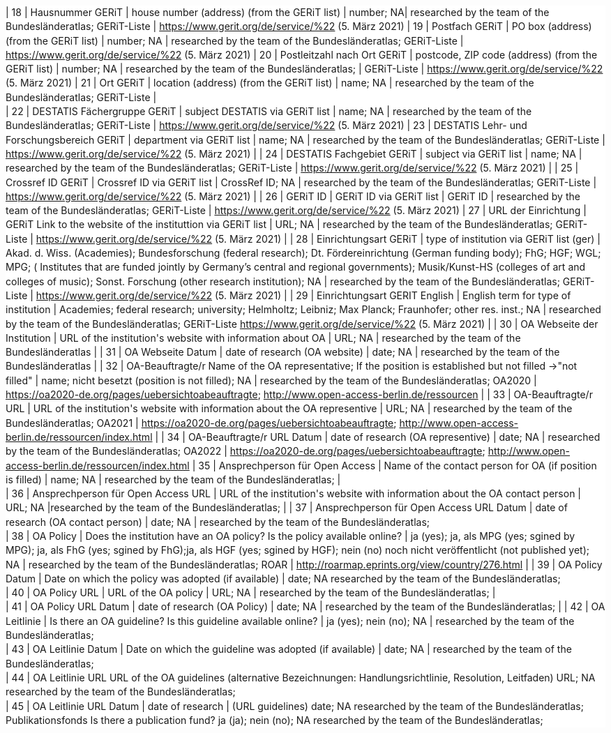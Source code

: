 | 18 | Hausnummer GERiT | house number (address) (from the GERiT list)	| number; NA| researched by the team of the Bundesländeratlas; GERiT-Liste | https://www.gerit.org/de/service/%22  (5. März 2021)
| 19 | Postfach GERiT | PO box (address) (from the GERiT list) | number; NA | researched by the team of the Bundesländeratlas; GERiT-Liste | 	https://www.gerit.org/de/service/%22  (5. März 2021)
| 20 | Postleitzahl nach Ort GERiT | postcode, ZIP code (address) (from the GERiT list)	| number; NA | researched by the team of the Bundesländeratlas; | GERiT-Liste | https://www.gerit.org/de/service/%22  (5. März 2021)
| 21 | Ort GERiT | location (address) (from the GERiT list) | name; NA | researched by the team of the Bundesländeratlas; GERiT-Liste | 	
| 22 | DESTATIS Fächergruppe GERiT | subject DESTATIS via GERiT list | name; NA	| researched by the team of the Bundesländeratlas; GERiT-Liste | https://www.gerit.org/de/service/%22 (5. März 2021)
| 23 | DESTATIS Lehr- und Forschungsbereich GERiT | department via GERiT list | name; NA | researched by the team of the Bundesländeratlas; GERiT-Liste	| https://www.gerit.org/de/service/%22  (5. März 2021) |
| 24 | DESTATIS Fachgebiet GERiT | subject via GERiT list | name; NA | researched by the team of the Bundesländeratlas; GERiT-Liste |	https://www.gerit.org/de/service/%22  (5. März 2021) |
| 25 | Crossref ID GERiT | Crossref ID via GERiT list | CrossRef ID; NA | researched by the team of the Bundesländeratlas; GERiT-Liste	 | https://www.gerit.org/de/service/%22 (5. März 2021) |
| 26 | GERiT ID | GERiT ID via GERiT list | GERiT ID | researched by the team of the Bundesländeratlas; GERiT-Liste |	https://www.gerit.org/de/service/%22 (5. März 2021)
| 27 | URL der Einrichtung | GERiT Link to the website of the instituttion via GERiT list | URL; NA | researched by the team of the Bundesländeratlas; GERiT-Liste | https://www.gerit.org/de/service/%22  (5. März 2021) |
| 28 | Einrichtungsart GERiT | type of institution via GERiT list (ger) | Akad. d. Wiss. (Academies); Bundesforschung (federal research); Dt. Fördereinrichtung (German funding body); FhG; HGF; WGL; MPG; ( Institutes that are funded jointly by Germany’s central and regional governments); Musik/Kunst-HS (colleges of art and colleges of music); Sonst. Forschung (other research institution); NA | researched by the team of the Bundesländeratlas; GERiT-Liste | https://www.gerit.org/de/service/%22 (5. März 2021) |
| 29 | Einrichtungsart GERIT English | English term for type of institution  | Academies; federal research; university; Helmholtz; Leibniz; Max Planck; Fraunhofer; other res. inst.; NA | researched by the team of the Bundesländeratlas; GERiT-Liste	https://www.gerit.org/de/service/%22 (5. März 2021) |
| 30 | OA Webseite der Institution | URL of the institution's website with information about OA | URL; NA | researched by the team of the Bundesländeratlas | 
| 31 | OA Webseite Datum | date of research (OA website) | date; NA | researched by the team of the Bundesländeratlas |
| 32 | OA-Beauftragte/r	Name of the OA representative; If the position is established but not filled ->"not filled" | name; nicht besetzt (position is not filled); NA	| researched by the team of the Bundesländeratlas; OA2020 | https://oa2020-de.org/pages/uebersichtoabeauftragte; http://www.open-access-berlin.de/ressourcen |
| 33 | OA-Beauftragte/r URL | URL of the institution's website with information about the OA representive | URL; NA | researched by the team of the Bundesländeratlas; OA2021 | https://oa2020-de.org/pages/uebersichtoabeauftragte; http://www.open-access-berlin.de/ressourcen/index.html |
| 34 | OA-Beauftragte/r URL Datum | date of research (OA representive) | date; NA | researched by the team of the Bundesländeratlas; OA2022 |	https://oa2020-de.org/pages/uebersichtoabeauftragte; http://www.open-access-berlin.de/ressourcen/index.html
| 35 | Ansprechperson für Open Access | Name of the contact person for OA (if position is filled) | name; NA | researched by the team of the Bundesländeratlas; |	
| 36 | Ansprechperson für Open Access URL | URL of the institution's website with information about the OA contact person | URL; NA |researched by the team of the Bundesländeratlas; |
| 37 | Ansprechperson für Open Access URL Datum	| date of research (OA contact person) | date; NA | researched by the team of the Bundesländeratlas;	
| 38 | OA Policy | Does the institution have an OA policy? Is the policy available online? | ja (yes); ja, als MPG (yes; sgined by MPG); ja, als FhG (yes; sgined by FhG);ja, als HGF (yes; sgined by HGF); nein (no) noch nicht veröffentlicht (not published yet); NA | researched by the team of the Bundesländeratlas; ROAR | http://roarmap.eprints.org/view/country/276.html | 
| 39 | OA Policy Datum | Date on which the policy was adopted (if available) | date; NA	researched by the team of the Bundesländeratlas;	
| 40 | OA Policy URL | URL of the OA policy | URL; NA | researched by the team of the Bundesländeratlas; |	
| 41 | OA Policy URL Datum | date of research (OA Policy) | date; NA | researched by the team of the Bundesländeratlas;	|
| 42 | OA Leitlinie | Is there an OA guideline? Is this guideline available online? | ja (yes); nein (no); NA | researched by the team of the Bundesländeratlas;	
| 43 | OA Leitlinie Datum	| Date on which the guideline was adopted (if available) | date; NA |	researched by the team of the Bundesländeratlas;	
| 44 | OA Leitlinie URL	URL of the OA guidelines (alternative Bezeichnungen: Handlungsrichtlinie, Resolution, Leitfaden) 	URL; NA	researched by the team of the Bundesländeratlas;	
| 45 | OA Leitlinie URL Datum	| date of research |  (URL guidelines)	date; NA	researched by the team of the Bundesländeratlas;	
Publikationsfonds	Is there a publication fund?	ja (ja); nein (no); NA	researched by the team of the Bundesländeratlas;	